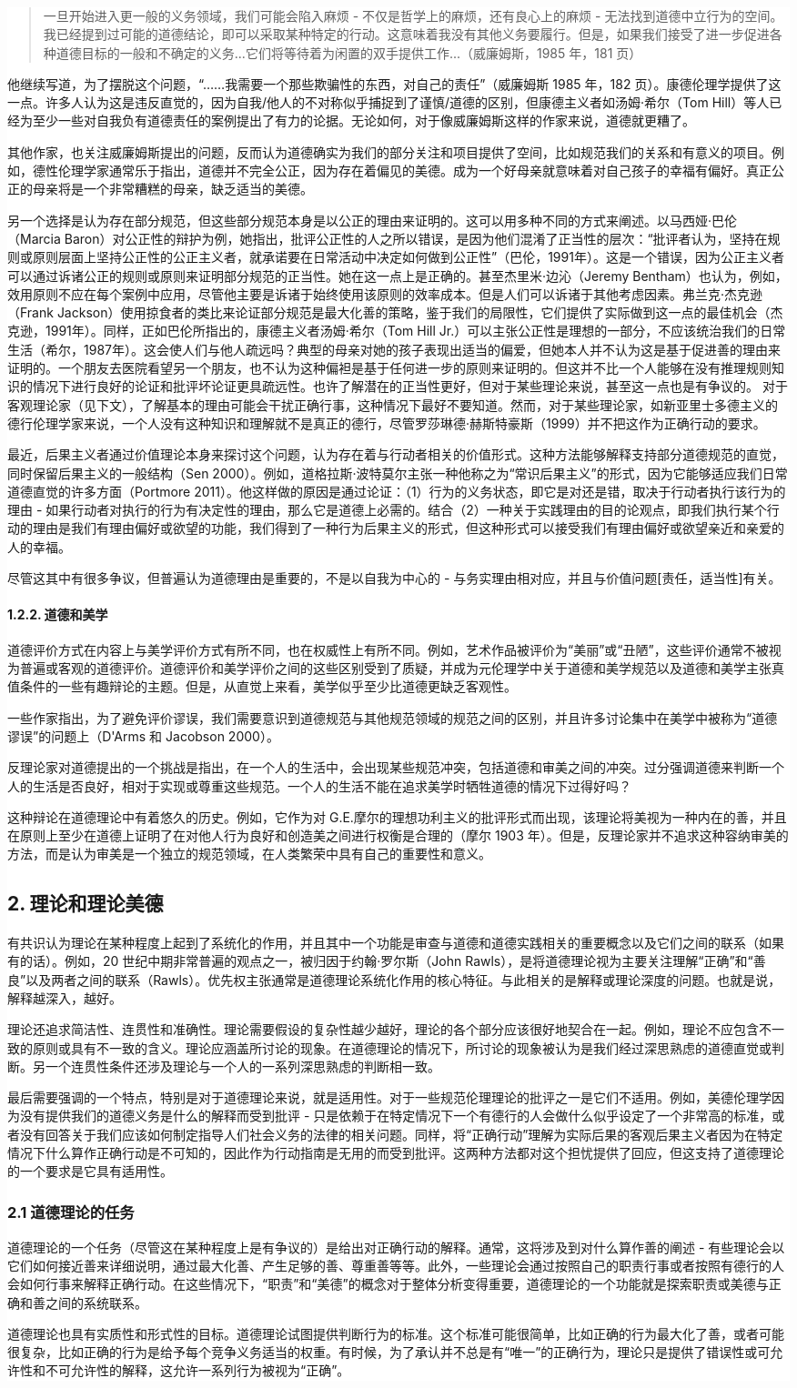 > 一旦开始进入更一般的义务领域，我们可能会陷入麻烦 - 不仅是哲学上的麻烦，还有良心上的麻烦 - 无法找到道德中立行为的空间。我已经提到过可能的道德结论，即可以采取某种特定的行动。这意味着我没有其他义务要履行。但是，如果我们接受了进一步促进各种道德目标的一般和不确定的义务...它们将等待着为闲置的双手提供工作...（威廉姆斯，1985 年，181 页）

他继续写道，为了摆脱这个问题，“……我需要一个那些欺骗性的东西，对自己的责任”（威廉姆斯 1985 年，182 页）。康德伦理学提供了这一点。许多人认为这是违反直觉的，因为自我/他人的不对称似乎捕捉到了谨慎/道德的区别，但康德主义者如汤姆·希尔（Tom Hill）等人已经为至少一些对自我负有道德责任的案例提出了有力的论据。无论如何，对于像威廉姆斯这样的作家来说，道德就更糟了。

其他作家，也关注威廉姆斯提出的问题，反而认为道德确实为我们的部分关注和项目提供了空间，比如规范我们的关系和有意义的项目。例如，德性伦理学家通常乐于指出，道德并不完全公正，因为存在着偏见的美德。成为一个好母亲就意味着对自己孩子的幸福有偏好。真正公正的母亲将是一个非常糟糕的母亲，缺乏适当的美德。

另一个选择是认为存在部分规范，但这些部分规范本身是以公正的理由来证明的。这可以用多种不同的方式来阐述。以马西娅·巴伦（Marcia Baron）对公正性的辩护为例，她指出，批评公正性的人之所以错误，是因为他们混淆了正当性的层次：“批评者认为，坚持在规则或原则层面上坚持公正性的公正主义者，就承诺要在日常活动中决定如何做到公正性”（巴伦，1991年）。这是一个错误，因为公正主义者可以通过诉诸公正的规则或原则来证明部分规范的正当性。她在这一点上是正确的。甚至杰里米·边沁（Jeremy Bentham）也认为，例如，效用原则不应在每个案例中应用，尽管他主要是诉诸于始终使用该原则的效率成本。但是人们可以诉诸于其他考虑因素。弗兰克·杰克逊（Frank Jackson）使用掠食者的类比来论证部分规范是最大化善的策略，鉴于我们的局限性，它们提供了实际做到这一点的最佳机会（杰克逊，1991年）。同样，正如巴伦所指出的，康德主义者汤姆·希尔（Tom Hill Jr.）可以主张公正性是理想的一部分，不应该统治我们的日常生活（希尔，1987年）。这会使人们与他人疏远吗？典型的母亲对她的孩子表现出适当的偏爱，但她本人并不认为这是基于促进善的理由来证明的。一个朋友去医院看望另一个朋友，也不认为这种偏袒是基于任何进一步的原则来证明的。但这并不比一个人能够在没有推理规则知识的情况下进行良好的论证和批评坏论证更具疏远性。也许了解潜在的正当性更好，但对于某些理论来说，甚至这一点也是有争议的。 对于客观理论家（见下文），了解基本的理由可能会干扰正确行事，这种情况下最好不要知道。然而，对于某些理论家，如新亚里士多德主义的德行伦理学家来说，一个人没有这种知识和理解就不是真正的德行，尽管罗莎琳德·赫斯特豪斯（1999）并不把这作为正确行动的要求。

最近，后果主义者通过价值理论本身来探讨这个问题，认为存在着与行动者相关的价值形式。这种方法能够解释支持部分道德规范的直觉，同时保留后果主义的一般结构（Sen 2000）。例如，道格拉斯·波特莫尔主张一种他称之为“常识后果主义”的形式，因为它能够适应我们日常道德直觉的许多方面（Portmore 2011）。他这样做的原因是通过论证：（1）行为的义务状态，即它是对还是错，取决于行动者执行该行为的理由 - 如果行动者对执行的行为有决定性的理由，那么它是道德上必需的。结合（2）一种关于实践理由的目的论观点，即我们执行某个行动的理由是我们有理由偏好或欲望的功能，我们得到了一种行为后果主义的形式，但这种形式可以接受我们有理由偏好或欲望亲近和亲爱的人的幸福。

尽管这其中有很多争议，但普遍认为道德理由是重要的，不是以自我为中心的 - 与务实理由相对应，并且与价值问题\[责任，适当性]有关。

#### 1.2.2. 道德和美学

道德评价方式在内容上与美学评价方式有所不同，也在权威性上有所不同。例如，艺术作品被评价为“美丽”或“丑陋”，这些评价通常不被视为普遍或客观的道德评价。道德评价和美学评价之间的这些区别受到了质疑，并成为元伦理学中关于道德和美学规范以及道德和美学主张真值条件的一些有趣辩论的主题。但是，从直觉上来看，美学似乎至少比道德更缺乏客观性。

一些作家指出，为了避免评价谬误，我们需要意识到道德规范与其他规范领域的规范之间的区别，并且许多讨论集中在美学中被称为“道德谬误”的问题上（D'Arms 和 Jacobson 2000）。

反理论家对道德提出的一个挑战是指出，在一个人的生活中，会出现某些规范冲突，包括道德和审美之间的冲突。过分强调道德来判断一个人的生活是否良好，相对于实现或尊重这些规范。一个人的生活不能在追求美学时牺牲道德的情况下过得好吗？

这种辩论在道德理论中有着悠久的历史。例如，它作为对 G.E.摩尔的理想功利主义的批评形式而出现，该理论将美视为一种内在的善，并且在原则上至少在道德上证明了在对他人行为良好和创造美之间进行权衡是合理的（摩尔 1903 年）。但是，反理论家并不追求这种容纳审美的方法，而是认为审美是一个独立的规范领域，在人类繁荣中具有自己的重要性和意义。

## 2. 理论和理论美德

有共识认为理论在某种程度上起到了系统化的作用，并且其中一个功能是审查与道德和道德实践相关的重要概念以及它们之间的联系（如果有的话）。例如，20 世纪中期非常普遍的观点之一，被归因于约翰·罗尔斯（John Rawls），是将道德理论视为主要关注理解“正确”和“善良”以及两者之间的联系（Rawls）。优先权主张通常是道德理论系统化作用的核心特征。与此相关的是解释或理论深度的问题。也就是说，解释越深入，越好。

理论还追求简洁性、连贯性和准确性。理论需要假设的复杂性越少越好，理论的各个部分应该很好地契合在一起。例如，理论不应包含不一致的原则或具有不一致的含义。理论应涵盖所讨论的现象。在道德理论的情况下，所讨论的现象被认为是我们经过深思熟虑的道德直觉或判断。另一个连贯性条件还涉及理论与一个人的一系列深思熟虑的判断相一致。

最后需要强调的一个特点，特别是对于道德理论来说，就是适用性。对于一些规范伦理理论的批评之一是它们不适用。例如，美德伦理学因为没有提供我们的道德义务是什么的解释而受到批评 - 只是依赖于在特定情况下一个有德行的人会做什么似乎设定了一个非常高的标准，或者没有回答关于我们应该如何制定指导人们社会义务的法律的相关问题。同样，将“正确行动”理解为实际后果的客观后果主义者因为在特定情况下什么算作正确行动是不可知的，因此作为行动指南是无用的而受到批评。这两种方法都对这个担忧提供了回应，但这支持了道德理论的一个要求是它具有适用性。

### 2.1 道德理论的任务

道德理论的一个任务（尽管这在某种程度上是有争议的）是给出对正确行动的解释。通常，这将涉及到对什么算作善的阐述 - 有些理论会以它们如何接近善来详细说明，通过最大化善、产生足够的善、尊重善等等。此外，一些理论会通过按照自己的职责行事或者按照有德行的人会如何行事来解释正确行动。在这些情况下，“职责”和“美德”的概念对于整体分析变得重要，道德理论的一个功能就是探索职责或美德与正确和善之间的系统联系。

道德理论也具有实质性和形式性的目标。道德理论试图提供判断行为的标准。这个标准可能很简单，比如正确的行为最大化了善，或者可能很复杂，比如正确的行为是给予每个竞争义务适当的权重。有时候，为了承认并不总是有“唯一”的正确行为，理论只是提供了错误性或可允许性和不可允许性的解释，这允许一系列行为被视为“正确”。
